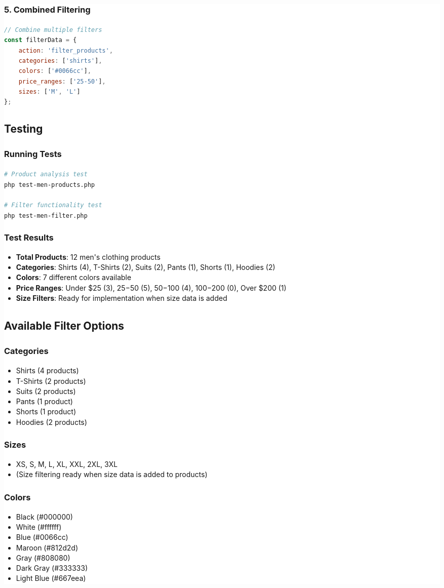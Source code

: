 ### 5. Combined Filtering
```javascript
// Combine multiple filters
const filterData = {
    action: 'filter_products',
    categories: ['shirts'],
    colors: ['#0066cc'],
    price_ranges: ['25-50'],
    sizes: ['M', 'L']
};
```

## Testing

### Running Tests
```bash
# Product analysis test
php test-men-products.php

# Filter functionality test
php test-men-filter.php
```

### Test Results
- **Total Products**: 12 men's clothing products
- **Categories**: Shirts (4), T-Shirts (2), Suits (2), Pants (1), Shorts (1), Hoodies (2)
- **Colors**: 7 different colors available
- **Price Ranges**: Under $25 (3), $25-$50 (5), $50-$100 (4), $100-$200 (0), Over $200 (1)
- **Size Filters**: Ready for implementation when size data is added

## Available Filter Options

### Categories
- Shirts (4 products)
- T-Shirts (2 products)
- Suits (2 products)
- Pants (1 product)
- Shorts (1 product)
- Hoodies (2 products)

### Sizes
- XS, S, M, L, XL, XXL, 2XL, 3XL
- (Size filtering ready when size data is added to products)

### Colors
- Black (#000000)
- White (#ffffff)
- Blue (#0066cc)
- Maroon (#812d2d)
- Gray (#808080)
- Dark Gray (#333333)
- Light Blue (#667eea)
